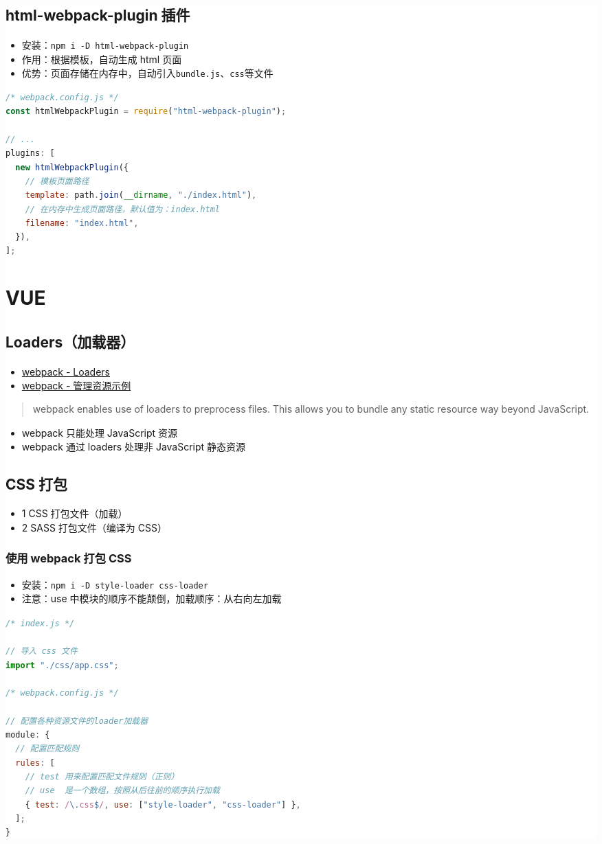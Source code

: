 ## html-webpack-plugin 插件

- 安装：`npm i -D html-webpack-plugin`
- 作用：根据模板，自动生成 html 页面
- 优势：页面存储在内存中，自动引入`bundle.js`、`css`等文件

```js
/* webpack.config.js */
const htmlWebpackPlugin = require("html-webpack-plugin");

// ...
plugins: [
  new htmlWebpackPlugin({
    // 模板页面路径
    template: path.join(__dirname, "./index.html"),
    // 在内存中生成页面路径，默认值为：index.html
    filename: "index.html",
  }),
];
```

# VUE

## Loaders（加载器）

- [webpack - Loaders](https://webpack.js.org/loaders/)
- [webpack - 管理资源示例](https://doc.webpack-china.org/guides/asset-management)

> webpack enables use of loaders to preprocess files. This allows you to bundle any static resource way beyond JavaScript.

- webpack 只能处理 JavaScript 资源
- webpack 通过 loaders 处理非 JavaScript 静态资源

## CSS 打包

- 1 CSS 打包文件（加载）
- 2 SASS 打包文件（编译为 CSS）

### 使用 webpack 打包 CSS

- 安装：`npm i -D style-loader css-loader`
- 注意：use 中模块的顺序不能颠倒，加载顺序：从右向左加载

```js
/* index.js */

// 导入 css 文件
import "./css/app.css";

/* webpack.config.js */

// 配置各种资源文件的loader加载器
module: {
  // 配置匹配规则
  rules: [
    // test 用来配置匹配文件规则（正则）
    // use  是一个数组，按照从后往前的顺序执行加载
    { test: /\.css$/, use: ["style-loader", "css-loader"] },
  ];
}
```
